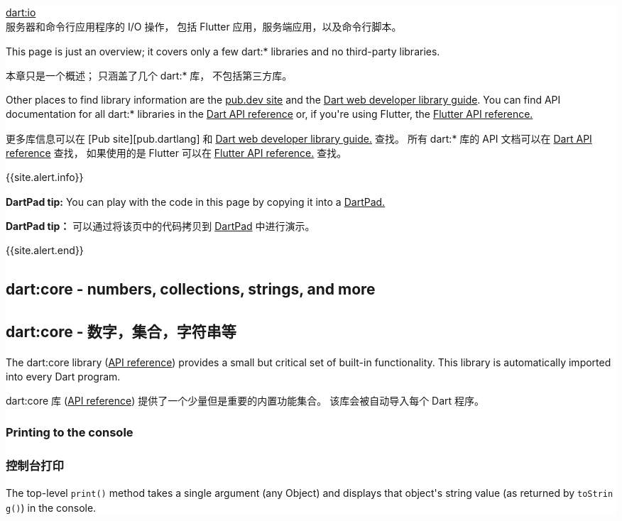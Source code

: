 [dart:io](#dartio)
<br> 服务器和命令行应用程序的 I/O 操作，
  包括 Flutter 应用，服务端应用，以及命令行脚本。

This page is just an overview;
it covers only a few dart:* libraries
and no third-party libraries.

本章只是一个概述；
只涵盖了几个 dart:* 库，
不包括第三方库。

Other places to find library information are the
[pub.dev site]({{site.pub}}) and the
[Dart web developer library guide][webdev libraries].
You can find API documentation for all dart:* libraries in the
[Dart API reference][Dart API] or, if you're using Flutter,
the [Flutter API reference.][docs.flutter]

更多库信息可以在
[Pub site][pub.dartlang] 和
[Dart web developer library guide.][webdev libraries] 查找。
所有 dart:* 库的 API 文档可以在
[Dart API reference][Dart API] 查找， 如果使用的是 Flutter
可以在 [Flutter API reference.][docs.flutter] 查找。

{{site.alert.info}}

  **DartPad tip:** You can play with the code in this page by copying it into a
  [DartPad.]({{site.dartpad}})

  **DartPad tip：** 可以通过将该页中的代码拷贝到 [DartPad]({{site.dartpad}}) 中进行演示。

{{site.alert.end}}


## dart:core - numbers, collections, strings, and more

## dart:core - 数字，集合，字符串等

The dart:core library ([API reference][dart:core])
provides a small but critical set of built-in functionality.
This library is automatically imported into every Dart program.

dart:core 库 ([API reference][dart:core])
提供了一个少量但是重要的内置功能集合。
该库会被自动导入每个 Dart 程序。


### Printing to the console

### 控制台打印

The top-level `print()` method takes a single argument (any Object)
and displays that object's string value (as returned by `toString()`)
in the console.


[language tour]: /guides/language/language-tour
[docs.flutter]: {{site.flutter_api}}
[Assert]: /guides/language/language-tour#assert
[ArgumentError]: {{site.dart_api}}/{{site.data.pkg-vers.SDK.channel}}/dart-core/ArgumentError-class.html
[Comparable]: {{site.dart_api}}/{{site.data.pkg-vers.SDK.channel}}/dart-core/Comparable-class.html
[dart:core]: {{site.dart_api}}/{{site.data.pkg-vers.SDK.channel}}/dart-core/dart-core-library.html
[dart:async]: {{site.dart_api}}/{{site.data.pkg-vers.SDK.channel}}/dart-async/dart-async-library.html
[dart:collection]: {{site.dart_api}}/{{site.data.pkg-vers.SDK.channel}}/dart-collection/dart-collection-library.html
[dart:convert]: {{site.dart_api}}/{{site.data.pkg-vers.SDK.channel}}/dart-convert/dart-convert-library.html
[dart:io tour]: #dartio
[dart:math]: {{site.dart_api}}/{{site.data.pkg-vers.SDK.channel}}/dart-math/dart-math-library.html
[dart:typed\_data]: {{site.dart_api}}/{{site.data.pkg-vers.SDK.channel}}/dart-typed_data/dart-typed_data-library.html
[Dart API]: {{site.dart_api}}/{{site.data.pkg-vers.SDK.channel}}
[DateTime]: {{site.dart_api}}/{{site.data.pkg-vers.SDK.channel}}/dart-core/DateTime-class.html
[double]: {{site.dart_api}}/{{site.data.pkg-vers.SDK.channel}}/dart-core/double-class.html
[Duration]: {{site.dart_api}}/{{site.data.pkg-vers.SDK.channel}}/dart-core/Duration-class.html
[Exception]: {{site.dart_api}}/{{site.data.pkg-vers.SDK.channel}}/dart-core/Exception-class.html
[Future]: {{site.dart_api}}/{{site.data.pkg-vers.SDK.channel}}/dart-async/Future-class.html
[Future.wait()]: {{site.dart_api}}/{{site.data.pkg-vers.SDK.channel}}/dart-async/Future/wait.html
[IndexedDB]: {{site.dart_api}}/{{site.data.pkg-vers.SDK.channel}}/dart-indexed_db/dart-indexed_db-library.html
[int]: {{site.dart_api}}/{{site.data.pkg-vers.SDK.channel}}/dart-core/int-class.html
[Iterable]: {{site.dart_api}}/{{site.data.pkg-vers.SDK.channel}}/dart-core/Iterable-class.html
[Iterator]: {{site.dart_api}}/{{site.data.pkg-vers.SDK.channel}}/dart-core/Iterator-class.html
[JSON]: https://www.json.org/
[List]: {{site.dart_api}}/{{site.data.pkg-vers.SDK.channel}}/dart-core/List-class.html
[Map]: {{site.dart_api}}/{{site.data.pkg-vers.SDK.channel}}/dart-core/Map-class.html
[Match]: {{site.dart_api}}/{{site.data.pkg-vers.SDK.channel}}/dart-core/Match-class.html
[NoSuchMethodError]: {{site.dart_api}}/{{site.data.pkg-vers.SDK.channel}}/dart-core/NoSuchMethodError-class.html
[num]: {{site.dart_api}}/{{site.data.pkg-vers.SDK.channel}}/dart-core/num-class.html
[Object]: {{site.dart_api}}/{{site.data.pkg-vers.SDK.channel}}/dart-core/Object-class.html
[Pattern]: {{site.dart_api}}/{{site.data.pkg-vers.SDK.channel}}/dart-core/Pattern-class.html
[Random]: {{site.dart_api}}/{{site.data.pkg-vers.SDK.channel}}/dart-math/Random-class.html
[RegExp]: {{site.dart_api}}/{{site.data.pkg-vers.SDK.channel}}/dart-core/RegExp-class.html
[Set]: {{site.dart_api}}/{{site.data.pkg-vers.SDK.channel}}/dart-core/Set-class.html
[Stream]: {{site.dart_api}}/{{site.data.pkg-vers.SDK.channel}}/dart-async/Stream-class.html
[String]: {{site.dart_api}}/{{site.data.pkg-vers.SDK.channel}}/dart-core/String-class.html
[StringBuffer]: {{site.dart_api}}/{{site.data.pkg-vers.SDK.channel}}/dart-core/StringBuffer-class.html
[Symbol]: {{site.dart_api}}/{{site.data.pkg-vers.SDK.channel}}/dart-core/Symbol-class.html
[toStringAsFixed()]: {{site.dart_api}}/{{site.data.pkg-vers.SDK.channel}}/dart-core/num/toStringAsFixed.html
[toStringAsPrecision()]: {{site.dart_api}}/{{site.data.pkg-vers.SDK.channel}}/dart-core/num/toStringAsPrecision.html
[UTF-8]: https://en.wikipedia.org/wiki/UTF-8
[web audio]: {{site.dart_api}}/{{site.data.pkg-vers.SDK.channel}}/dart-web_audio/dart-web_audio-library.html
[Uri]: {{site.dart_api}}/{{site.data.pkg-vers.SDK.channel}}/dart-core/Uri-class.html
[webdev libraries]: /web/libraries
